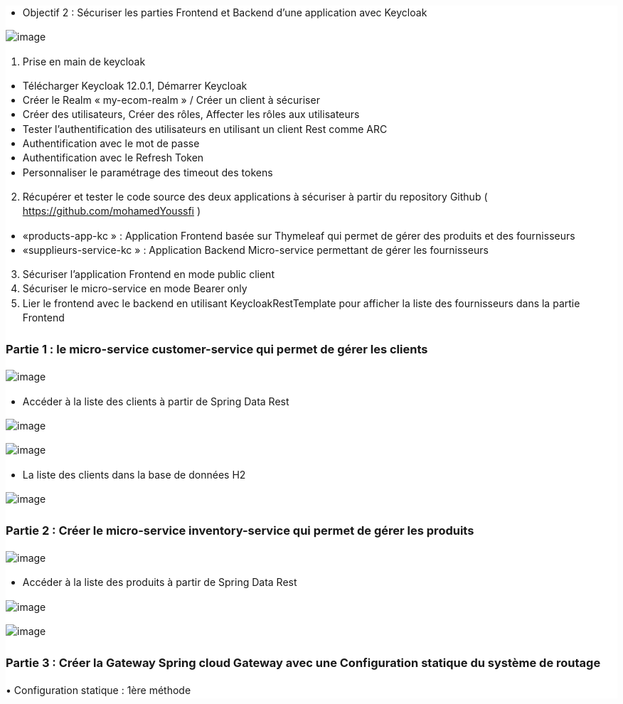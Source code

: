 - Objectif 2 : Sécuriser les parties Frontend et Backend d’une application avec Keycloak

![image](https://user-images.githubusercontent.com/80289154/206288083-ed440986-d9fe-4b1c-9ed1-4ed984da80e3.png)

1. Prise en main de keycloak
- Télécharger Keycloak 12.0.1, Démarrer Keycloak
- Créer le Realm « my-ecom-realm » / Créer un client à sécuriser
- Créer des utilisateurs, Créer des rôles, Affecter les rôles aux utilisateurs
- Tester l’authentification des utilisateurs en utilisant un client Rest comme ARC
- Authentification avec le mot de passe
- Authentification avec le Refresh Token
- Personnaliser le paramétrage des timeout des tokens
2. Récupérer et tester le code source des deux applications à sécuriser à partir du repository Github (
https://github.com/mohamedYoussfi )
- «products-app-kc » : Application Frontend basée sur Thymeleaf qui permet de gérer des produits et des fournisseurs
- «supplieurs-service-kc » : Application Backend Micro-service permettant de gérer les fournisseurs
3. Sécuriser l’application Frontend en mode public client
4. Sécuriser le micro-service en mode Bearer only
5. Lier le frontend avec le backend en utilisant KeycloakRestTemplate pour afficher la liste des fournisseurs dans la partie Frontend

### Partie 1 : le micro-service customer-service qui permet de gérer les clients

![image](https://user-images.githubusercontent.com/80289154/206288722-62bacc57-056f-4a4d-a498-cbfc41b6614d.png)

- Accéder à la liste des clients à partir de Spring Data Rest 

![image](https://user-images.githubusercontent.com/80289154/206288797-2d3e102e-4746-4728-9e64-2ccfe269108d.png)

![image](https://user-images.githubusercontent.com/80289154/206289523-19ee9a4d-0a3d-424d-9324-30a5b8dcd0ea.png)

- La liste des clients dans la base de données H2

![image](https://user-images.githubusercontent.com/80289154/206289608-514c649d-e0c5-43d6-8138-88aff51c144c.png)

### Partie 2 : Créer le micro-service inventory-service qui permet de gérer les produits
 
![image](https://user-images.githubusercontent.com/80289154/206289670-dede2bb4-dcf8-44ec-9aad-5b76ea262843.png)

- Accéder à la liste des produits à partir de Spring Data Rest

![image](https://user-images.githubusercontent.com/80289154/206289753-6d2b39f0-7fdb-4413-b157-c7843f17b2fb.png)

![image](https://user-images.githubusercontent.com/80289154/206289795-ad13adca-ed6d-405f-9f13-e11a188cf791.png)

### Partie 3 : Créer la Gateway Spring cloud Gateway avec une Configuration statique du système de routage
•	Configuration statique : 1ère méthode
